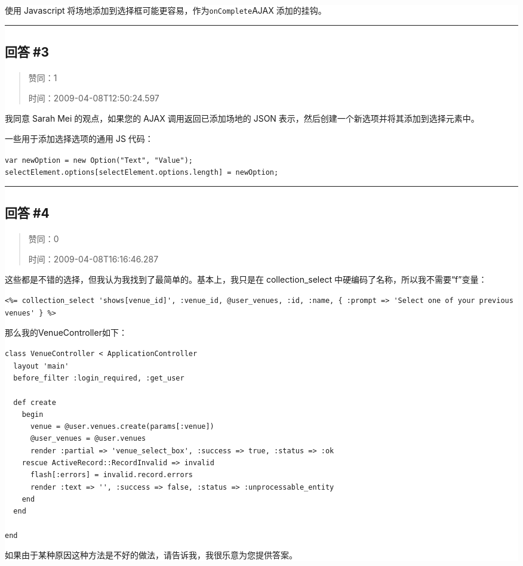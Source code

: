 使用 Javascript 将场地添加到选择框可能更容易，作为`onComplete`AJAX 添加的挂钩。

* * *

## 回答 #3

> 赞同：1
> 
> 时间：2009-04-08T12:50:24.597

我同意 Sarah Mei 的观点，如果您的 AJAX 调用返回已添加场地的 JSON 表示，然后创建一个新选项并将其添加到选择元素中。

一些用于添加选择选项的通用 JS 代码：

```
var newOption = new Option("Text", "Value");
selectElement.options[selectElement.options.length] = newOption; 
```

* * *

## 回答 #4

> 赞同：0
> 
> 时间：2009-04-08T16:16:46.287

这些都是不错的选择，但我认为我找到了最简单的。基本上，我只是在 collection_select 中硬编码了名称，所以我不需要“f”变量：

```
<%= collection_select 'shows[venue_id]', :venue_id, @user_venues, :id, :name, { :prompt => 'Select one of your previous venues' } %> 
```

那么我的VenueController如下：

```
class VenueController < ApplicationController
  layout 'main'
  before_filter :login_required, :get_user

  def create
    begin
      venue = @user.venues.create(params[:venue])
      @user_venues = @user.venues
      render :partial => 'venue_select_box', :success => true, :status => :ok
    rescue ActiveRecord::RecordInvalid => invalid
      flash[:errors] = invalid.record.errors
      render :text => '', :success => false, :status => :unprocessable_entity
    end
  end

end 
```

如果由于某种原因这种方法是不好的做法，请告诉我，我很乐意为您提供答案。
